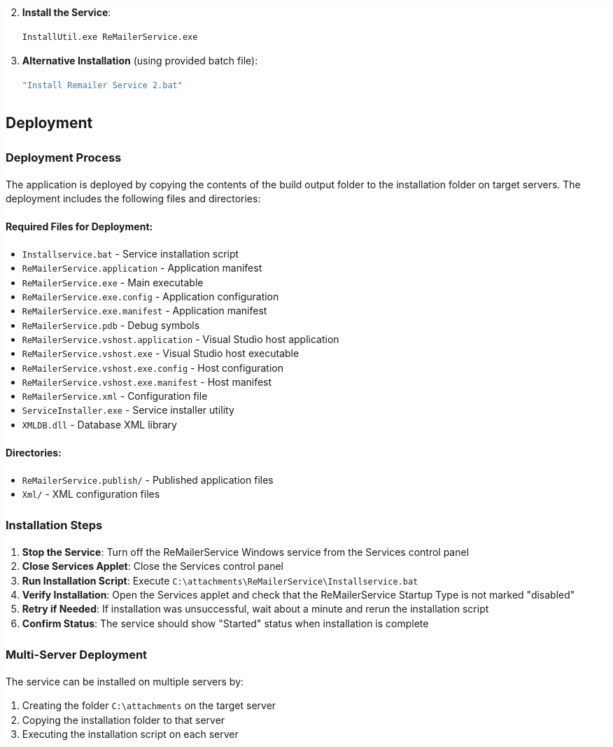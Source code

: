 2. **Install the Service**:
   ```cmd
   InstallUtil.exe ReMailerService.exe
   ```

3. **Alternative Installation** (using provided batch file):
   ```cmd
   "Install Remailer Service 2.bat"
   ```

## Deployment

### Deployment Process

The application is deployed by copying the contents of the build output folder to the installation folder on target servers. The deployment includes the following files and directories:

#### Required Files for Deployment:
- `Installservice.bat` - Service installation script
- `ReMailerService.application` - Application manifest
- `ReMailerService.exe` - Main executable
- `ReMailerService.exe.config` - Application configuration
- `ReMailerService.exe.manifest` - Application manifest
- `ReMailerService.pdb` - Debug symbols
- `ReMailerService.vshost.application` - Visual Studio host application
- `ReMailerService.vshost.exe` - Visual Studio host executable
- `ReMailerService.vshost.exe.config` - Host configuration
- `ReMailerService.vshost.exe.manifest` - Host manifest
- `ReMailerService.xml` - Configuration file
- `ServiceInstaller.exe` - Service installer utility
- `XMLDB.dll` - Database XML library

#### Directories:
- `ReMailerService.publish/` - Published application files
- `Xml/` - XML configuration files

### Installation Steps

1. **Stop the Service**: Turn off the ReMailerService Windows service from the Services control panel
2. **Close Services Applet**: Close the Services control panel
3. **Run Installation Script**: Execute `C:\attachments\ReMailerService\Installservice.bat`
4. **Verify Installation**: Open the Services applet and check that the ReMailerService Startup Type is not marked "disabled"
5. **Retry if Needed**: If installation was unsuccessful, wait about a minute and rerun the installation script
6. **Confirm Status**: The service should show "Started" status when installation is complete

### Multi-Server Deployment

The service can be installed on multiple servers by:
1. Creating the folder `C:\attachments` on the target server
2. Copying the installation folder to that server
3. Executing the installation script on each server
